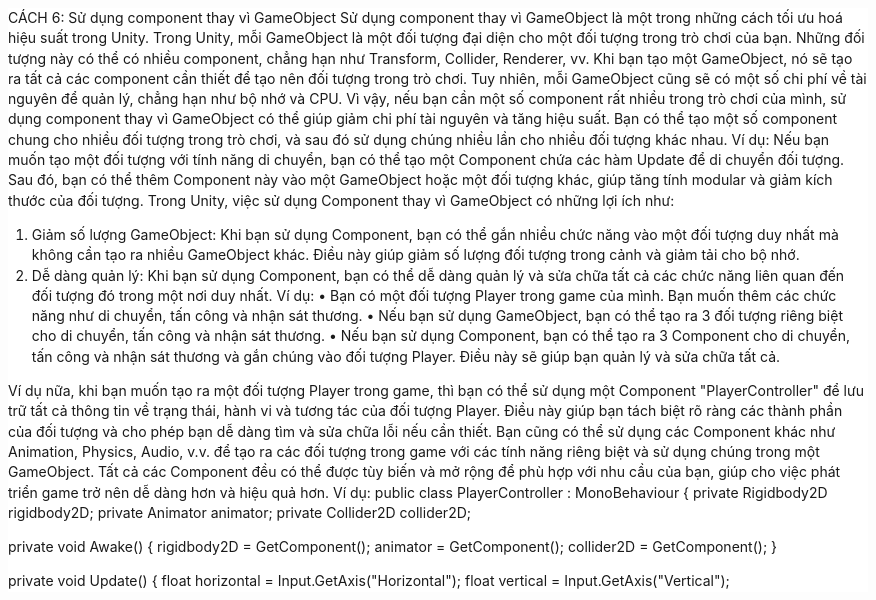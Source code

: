 CÁCH 6: Sử dụng component thay vì GameObject
Sử dụng component thay vì GameObject là một trong những cách tối ưu hoá hiệu suất trong Unity.
Trong Unity, mỗi GameObject là một đối tượng đại diện cho một đối tượng trong trò chơi của bạn. Những đối tượng này có thể có nhiều component, chẳng hạn như Transform, Collider, Renderer, vv.
Khi bạn tạo một GameObject, nó sẽ tạo ra tất cả các component cần thiết để tạo nên đối tượng trong trò chơi. Tuy nhiên, mỗi GameObject cũng sẽ có một số chi phí về tài nguyên để quản lý, chẳng hạn như bộ nhớ và CPU.
Vì vậy, nếu bạn cần một số component rất nhiều trong trò chơi của mình, sử dụng component thay vì GameObject có thể giúp giảm chi phí tài nguyên và tăng hiệu suất. Bạn có thể tạo một số component chung cho nhiều đối tượng trong trò chơi, và sau đó sử dụng chúng nhiều lần cho nhiều đối tượng khác nhau.
Ví dụ: Nếu bạn muốn tạo một đối tượng với tính năng di chuyển, bạn có thể tạo một Component chứa các hàm Update để di chuyển đối tượng. Sau đó, bạn có thể thêm Component này vào một GameObject hoặc một đối tượng khác, giúp tăng tính modular và giảm kích thước của đối tượng. Trong Unity, việc sử dụng Component thay vì GameObject có những lợi ích như:
1. Giảm số lượng GameObject: Khi bạn sử dụng Component, bạn có thể gắn nhiều chức năng vào một đối tượng duy nhất mà không cần tạo ra nhiều GameObject khác. Điều này giúp giảm số lượng đối tượng trong cảnh và giảm tải cho bộ nhớ.
2. Dễ dàng quản lý: Khi bạn sử dụng Component, bạn có thể dễ dàng quản lý và sửa chữa tất cả các chức năng liên quan đến đối tượng đó trong một nơi duy nhất.
Ví dụ:
• Bạn có một đối tượng Player trong game của mình. Bạn muốn thêm các chức năng như di chuyển, tấn công và nhận sát thương.
• Nếu bạn sử dụng GameObject, bạn có thể tạo ra 3 đối tượng riêng biệt cho di chuyển, tấn công và nhận sát thương.
• Nếu bạn sử dụng Component, bạn có thể tạo ra 3 Component cho di chuyển, tấn công và nhận sát thương và gắn chúng vào đối tượng Player. Điều này sẽ giúp bạn quản lý và sửa chữa tất cả.

Ví dụ nữa, khi bạn muốn tạo ra một đối tượng Player trong game, thì bạn có thể sử dụng một Component "PlayerController" để lưu trữ tất cả thông tin về trạng thái, hành vi và tương tác của đối tượng Player. Điều này giúp bạn tách biệt rõ ràng các thành phần của đối tượng và cho phép bạn dễ dàng tìm và sửa chữa lỗi nếu cần thiết.
Bạn cũng có thể sử dụng các Component khác như Animation, Physics, Audio, v.v. để tạo ra các đối tượng trong game với các tính năng riêng biệt và sử dụng chúng trong một GameObject.
Tất cả các Component đều có thể được tùy biến và mở rộng để phù hợp với nhu cầu của bạn, giúp cho việc phát triển game trở nên dễ dàng hơn và hiệu quả hơn.
Ví dụ:
public class PlayerController : MonoBehaviour
{
private Rigidbody2D rigidbody2D;
private Animator animator;
private Collider2D collider2D;

private void Awake()
{
rigidbody2D = GetComponent<Rigidbody2D>();
animator = GetComponent<Animator>();
collider2D = GetComponent<Collider2D>();
}

private void Update()
{
float horizontal = Input.GetAxis("Horizontal");
float vertical = Input.GetAxis("Vertical");
